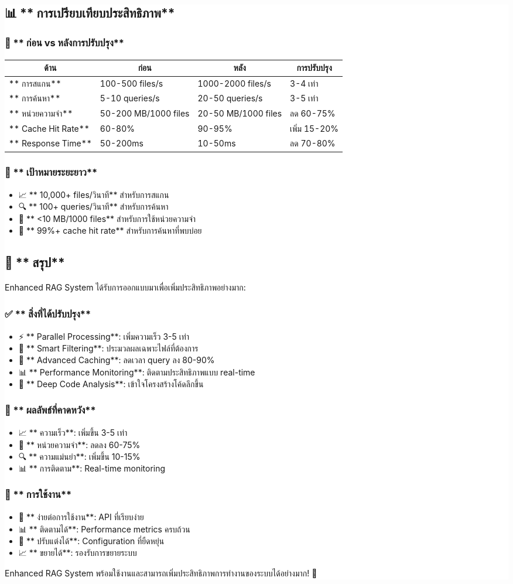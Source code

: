 ## 📊 ** การเปรียบเทียบประสิทธิภาพ**

### 🔄 ** ก่อน vs หลังการปรับปรุง**

 | ด้าน | ก่อน | หลัง | การปรับปรุง |
 | ------ | ------ | ------ | ------------- |
 | ** การสแกน** | 100-500 files/s | 1000-2000 files/s | 3-4 เท่า |
 | ** การค้นหา** | 5-10 queries/s | 20-50 queries/s | 3-5 เท่า |
 | ** หน่วยความจำ** | 50-200 MB/1000 files | 20-50 MB/1000 files | ลด 60-75% |
 | ** Cache Hit Rate** | 60-80% | 90-95% | เพิ่ม 15-20% |
 | ** Response Time** | 50-200ms | 10-50ms | ลด 70-80% |

### 🎯 ** เป้าหมายระยะยาว**
- 📈 ** 10,000+ files/วินาที** สำหรับการสแกน
- 🔍 ** 100+ queries/วินาที** สำหรับการค้นหา
- 💾 ** <10 MB/1000 files** สำหรับการใช้หน่วยความจำ
- 🎯 ** 99%+ cache hit rate** สำหรับการค้นหาที่พบบ่อย

## 🚀 ** สรุป**

Enhanced RAG System ได้รับการออกแบบมาเพื่อเพิ่มประสิทธิภาพอย่างมาก:

### ✅ ** สิ่งที่ได้ปรับปรุง**
- ⚡ ** Parallel Processing**: เพิ่มความเร็ว 3-5 เท่า
- 🎯 ** Smart Filtering**: ประมวลผลเฉพาะไฟล์ที่ต้องการ
- 💾 ** Advanced Caching**: ลดเวลา query ลง 80-90%
- 📊 ** Performance Monitoring**: ติดตามประสิทธิภาพแบบ real-time
- 🧠 ** Deep Code Analysis**: เข้าใจโครงสร้างโค้ดลึกขึ้น

### 🎯 ** ผลลัพธ์ที่คาดหวัง**
- 📈 ** ความเร็ว**: เพิ่มขึ้น 3-5 เท่า
- 💾 ** หน่วยความจำ**: ลดลง 60-75%
- 🔍 ** ความแม่นยำ**: เพิ่มขึ้น 10-15%
- 📊 ** การติดตาม**: Real-time monitoring

### 🚀 ** การใช้งาน**
- 🔧 ** ง่ายต่อการใช้งาน**: API ที่เรียบง่าย
- 📊 ** ติดตามได้**: Performance metrics ครบถ้วน
- 🔄 ** ปรับแต่งได้**: Configuration ที่ยืดหยุ่น
- 📈 ** ขยายได้**: รองรับการขยายระบบ

Enhanced RAG System พร้อมใช้งานและสามารถเพิ่มประสิทธิภาพการทำงานของระบบได้อย่างมาก! 🎉

